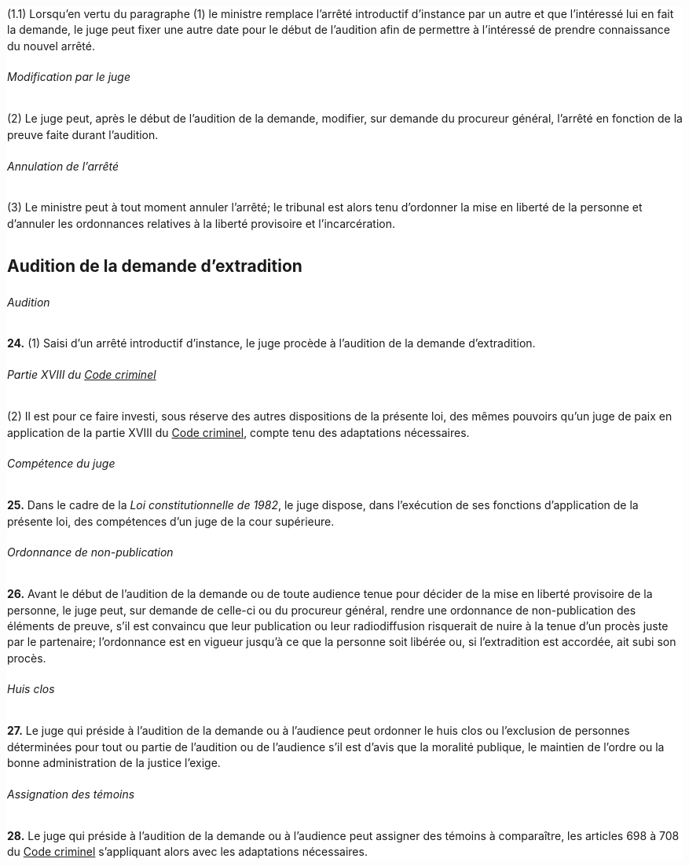 (1.1) Lorsqu’en vertu du paragraphe (1) le ministre remplace l’arrêté introductif d’instance par un autre et que l’intéressé lui en fait la demande, le juge peut fixer une autre date pour le début de l’audition afin de permettre à l’intéressé de prendre connaissance du nouvel arrêté.

###### Modification par le juge

(2) Le juge peut, après le début de l’audition de la demande, modifier, sur demande du procureur général, l’arrêté en fonction de la preuve faite durant l’audition.

###### Annulation de l’arrêté

(3) Le ministre peut à tout moment annuler l’arrêté; le tribunal est alors tenu d’ordonner la mise en liberté de la personne et d’annuler les ordonnances relatives à la liberté provisoire et l’incarcération.

## Audition de la demande d’extradition

###### Audition

**24.** (1) Saisi d’un arrêté introductif d’instance, le juge procède à l’audition de la demande d’extradition.

###### Partie XVIII du [Code criminel](/canada/fra/lois/C/C-46.md)

(2) Il est pour ce faire investi, sous réserve des autres dispositions de la présente loi, des mêmes pouvoirs qu’un juge de paix en application de la partie XVIII du [Code criminel](/canada/fra/lois/C/C-46.md), compte tenu des adaptations nécessaires.

###### Compétence du juge

**25.** Dans le cadre de la _Loi constitutionnelle de 1982_, le juge dispose, dans l’exécution de ses fonctions d’application de la présente loi, des compétences d’un juge de la cour supérieure.

###### Ordonnance de non-publication

**26.** Avant le début de l’audition de la demande ou de toute audience tenue pour décider de la mise en liberté provisoire de la personne, le juge peut, sur demande de celle-ci ou du procureur général, rendre une ordonnance de non-publication des éléments de preuve, s’il est convaincu que leur publication ou leur radiodiffusion risquerait de nuire à la tenue d’un procès juste par le partenaire; l’ordonnance est en vigueur jusqu’à ce que la personne soit libérée ou, si l’extradition est accordée, ait subi son procès.

###### Huis clos

**27.** Le juge qui préside à l’audition de la demande ou à l’audience peut ordonner le huis clos ou l’exclusion de personnes déterminées pour tout ou partie de l’audition ou de l’audience s’il est d’avis que la moralité publique, le maintien de l’ordre ou la bonne administration de la justice l’exige.

###### Assignation des témoins

**28.** Le juge qui préside à l’audition de la demande ou à l’audience peut assigner des témoins à comparaître, les articles 698 à 708 du [Code criminel](/canada/fra/lois/C/C-46.md) s’appliquant alors avec les adaptations nécessaires.
